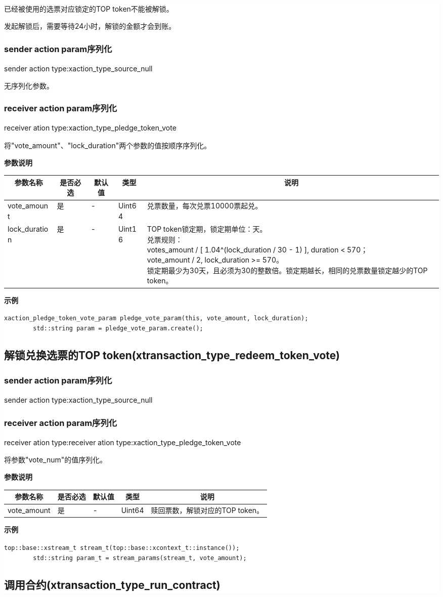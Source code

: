 已经被使用的选票对应锁定的TOP token不能被解锁。

发起解锁后，需要等待24小时，解锁的金额才会到账。

### sender action param序列化

sender action type:xaction_type_source_null

无序列化参数。

### receiver action param序列化

receiver ation type:xaction_type_pledge_token_vote

将"vote_amount"、"lock_duration"两个参数的值按顺序序列化。

**参数说明**

| 参数名称      | 是否必选 | 默认值 | 类型   | 说明                                                         |
| ------------- | -------- | ------ | ------ | ------------------------------------------------------------ |
| vote_amount   | 是       | -      | Uint64 | 兑票数量，每次兑票10000票起兑。                              |
| lock_duration | 是       | -      | Uint16 | TOP token锁定期，锁定期单位：天。<br/>兑票规则：<br/>votes_amount / [ 1.04^(lock_duration / 30 - 1) ], duration < 570；<br/>vote_amount / 2,                        lock_duration >= 570。<br/>锁定期最少为30天，且必须为30的整数倍。锁定期越长，相同的兑票数量锁定越少的TOP token。 |

**示例**

```
xaction_pledge_token_vote_param pledge_vote_param(this, vote_amount, lock_duration);
        std::string param = pledge_vote_param.create();
```

## 解锁兑换选票的TOP token(xtransaction_type_redeem_token_vote)

### sender action param序列化

sender action type:xaction_type_source_null

### receiver action param序列化

receiver ation type:receiver ation type:xaction_type_pledge_token_vote

将参数"vote_num"的值序列化。

**参数说明**

| 参数名称    | 是否必选 | 默认值 | 类型   | 说明                            |
| ----------- | -------- | ------ | ------ | ------------------------------- |
| vote_amount | 是       | -      | Uint64 | 赎回票数，解锁对应的TOP token。 |

**示例**

```
top::base::xstream_t stream_t(top::base::xcontext_t::instance());
		std::string param_t = stream_params(stream_t, vote_amount);
```

## 调用合约(xtransaction_type_run_contract)
